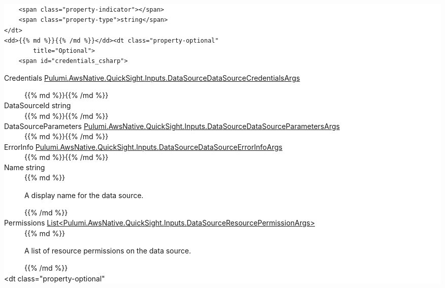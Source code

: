         <span class="property-indicator"></span>
        <span class="property-type">string</span>
    </dt>
    <dd>{{% md %}}{{% /md %}}</dd><dt class="property-optional"
            title="Optional">
        <span id="credentials_csharp">
<a href="#credentials_csharp" style="color: inherit; text-decoration: inherit;">Credentials</a>
</span>
        <span class="property-indicator"></span>
        <span class="property-type"><a href="#datasourcedatasourcecredentials">Pulumi.<wbr>Aws<wbr>Native.<wbr>Quick<wbr>Sight.<wbr>Inputs.<wbr>Data<wbr>Source<wbr>Data<wbr>Source<wbr>Credentials<wbr>Args</a></span>
    </dt>
    <dd>{{% md %}}{{% /md %}}</dd><dt class="property-optional"
            title="Optional">
        <span id="datasourceid_csharp">
<a href="#datasourceid_csharp" style="color: inherit; text-decoration: inherit;">Data<wbr>Source<wbr>Id</a>
</span>
        <span class="property-indicator"></span>
        <span class="property-type">string</span>
    </dt>
    <dd>{{% md %}}{{% /md %}}</dd><dt class="property-optional"
            title="Optional">
        <span id="datasourceparameters_csharp">
<a href="#datasourceparameters_csharp" style="color: inherit; text-decoration: inherit;">Data<wbr>Source<wbr>Parameters</a>
</span>
        <span class="property-indicator"></span>
        <span class="property-type"><a href="#datasourcedatasourceparameters">Pulumi.<wbr>Aws<wbr>Native.<wbr>Quick<wbr>Sight.<wbr>Inputs.<wbr>Data<wbr>Source<wbr>Data<wbr>Source<wbr>Parameters<wbr>Args</a></span>
    </dt>
    <dd>{{% md %}}{{% /md %}}</dd><dt class="property-optional"
            title="Optional">
        <span id="errorinfo_csharp">
<a href="#errorinfo_csharp" style="color: inherit; text-decoration: inherit;">Error<wbr>Info</a>
</span>
        <span class="property-indicator"></span>
        <span class="property-type"><a href="#datasourcedatasourceerrorinfo">Pulumi.<wbr>Aws<wbr>Native.<wbr>Quick<wbr>Sight.<wbr>Inputs.<wbr>Data<wbr>Source<wbr>Data<wbr>Source<wbr>Error<wbr>Info<wbr>Args</a></span>
    </dt>
    <dd>{{% md %}}{{% /md %}}</dd><dt class="property-optional"
            title="Optional">
        <span id="name_csharp">
<a href="#name_csharp" style="color: inherit; text-decoration: inherit;">Name</a>
</span>
        <span class="property-indicator"></span>
        <span class="property-type">string</span>
    </dt>
    <dd>{{% md %}}<p>A display name for the data source.</p>{{% /md %}}</dd><dt class="property-optional"
            title="Optional">
        <span id="permissions_csharp">
<a href="#permissions_csharp" style="color: inherit; text-decoration: inherit;">Permissions</a>
</span>
        <span class="property-indicator"></span>
        <span class="property-type"><a href="#datasourceresourcepermission">List&lt;Pulumi.<wbr>Aws<wbr>Native.<wbr>Quick<wbr>Sight.<wbr>Inputs.<wbr>Data<wbr>Source<wbr>Resource<wbr>Permission<wbr>Args&gt;</a></span>
    </dt>
    <dd>{{% md %}}<p>A list of resource permissions on the data source.</p>{{% /md %}}</dd><dt class="property-optional"
